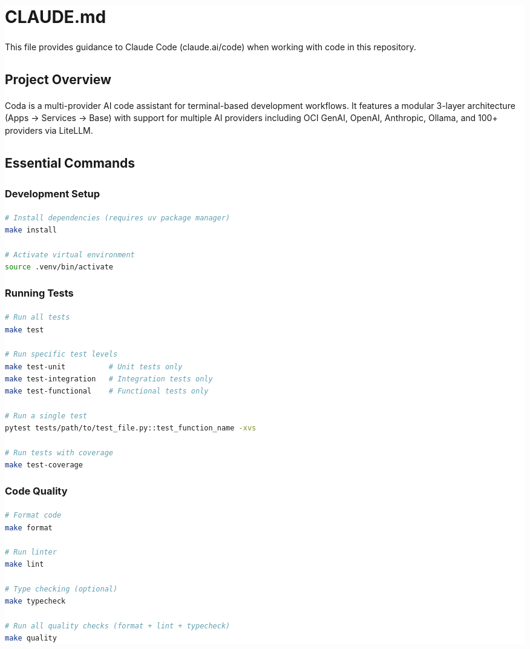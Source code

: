 # CLAUDE.md

This file provides guidance to Claude Code (claude.ai/code) when working with code in this repository.

## Project Overview

Coda is a multi-provider AI code assistant for terminal-based development workflows. It features a modular 3-layer architecture (Apps → Services → Base) with support for multiple AI providers including OCI GenAI, OpenAI, Anthropic, Ollama, and 100+ providers via LiteLLM.

## Essential Commands

### Development Setup
```bash
# Install dependencies (requires uv package manager)
make install

# Activate virtual environment
source .venv/bin/activate
```

### Running Tests
```bash
# Run all tests
make test

# Run specific test levels
make test-unit          # Unit tests only
make test-integration   # Integration tests only
make test-functional    # Functional tests only

# Run a single test
pytest tests/path/to/test_file.py::test_function_name -xvs

# Run tests with coverage
make test-coverage
```

### Code Quality
```bash
# Format code
make format

# Run linter
make lint

# Type checking (optional)
make typecheck

# Run all quality checks (format + lint + typecheck)
make quality
```
